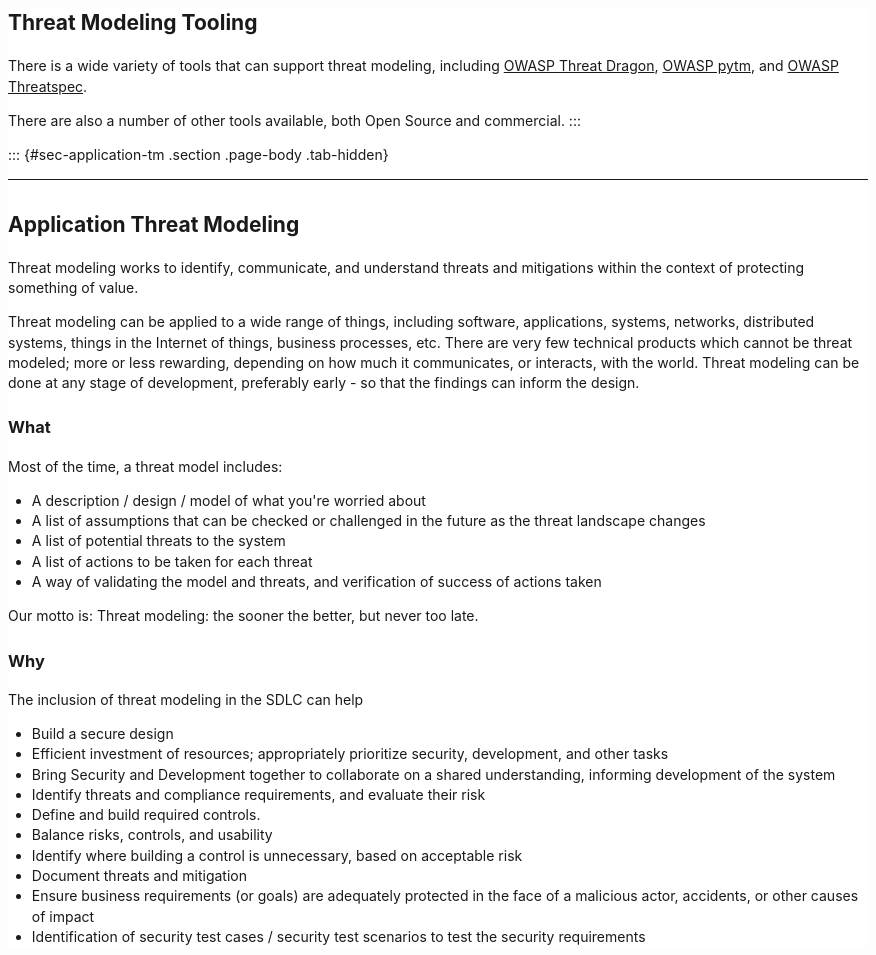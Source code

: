 ## Threat Modeling Tooling

There is a wide variety of tools that can support threat modeling,
including [OWASP Threat
Dragon](../www-project-threat-dragon/index.html), [OWASP
pytm](../www-project-pytm/index.html), and [OWASP
Threatspec](../www-project-threatspec/index.html).

There are also a number of other tools available, both Open Source and
commercial.
:::

::: {#sec-application-tm .section .page-body .tab-hidden}

------------------------------------------------------------------------

## Application Threat Modeling

Threat modeling works to identify, communicate, and understand threats
and mitigations within the context of protecting something of value.

Threat modeling can be applied to a wide range of things, including
software, applications, systems, networks, distributed systems, things
in the Internet of things, business processes, etc. There are very few
technical products which cannot be threat modeled; more or less
rewarding, depending on how much it communicates, or interacts, with the
world. Threat modeling can be done at any stage of development,
preferably early - so that the findings can inform the design.

### What

Most of the time, a threat model includes:

- A description / design / model of what you're worried about
- A list of assumptions that can be checked or challenged in the future
  as the threat landscape changes
- A list of potential threats to the system
- A list of actions to be taken for each threat
- A way of validating the model and threats, and verification of success
  of actions taken

Our motto is: Threat modeling: the sooner the better, but never too
late.

### Why

The inclusion of threat modeling in the SDLC can help

- Build a secure design
- Efficient investment of resources; appropriately prioritize security,
  development, and other tasks
- Bring Security and Development together to collaborate on a shared
  understanding, informing development of the system
- Identify threats and compliance requirements, and evaluate their risk
- Define and build required controls.
- Balance risks, controls, and usability
- Identify where building a control is unnecessary, based on acceptable
  risk
- Document threats and mitigation
- Ensure business requirements (or goals) are adequately protected in
  the face of a malicious actor, accidents, or other causes of impact
- Identification of security test cases / security test scenarios to
  test the security requirements
